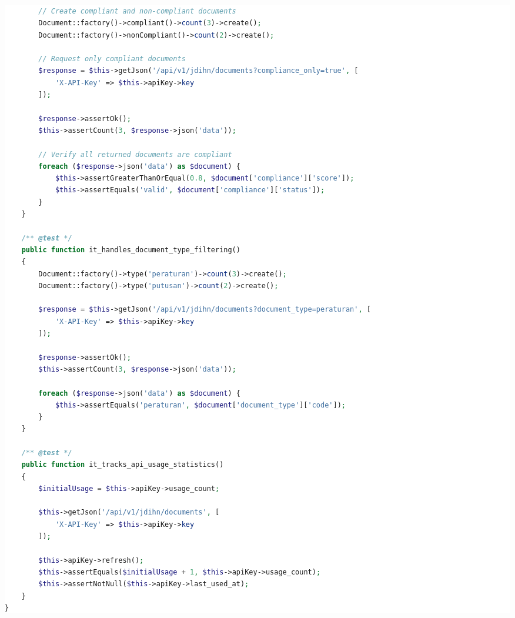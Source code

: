```php
        // Create compliant and non-compliant documents
        Document::factory()->compliant()->count(3)->create();
        Document::factory()->nonCompliant()->count(2)->create();
        
        // Request only compliant documents
        $response = $this->getJson('/api/v1/jdihn/documents?compliance_only=true', [
            'X-API-Key' => $this->apiKey->key
        ]);
        
        $response->assertOk();
        $this->assertCount(3, $response->json('data'));
        
        // Verify all returned documents are compliant
        foreach ($response->json('data') as $document) {
            $this->assertGreaterThanOrEqual(0.8, $document['compliance']['score']);
            $this->assertEquals('valid', $document['compliance']['status']);
        }
    }
    
    /** @test */
    public function it_handles_document_type_filtering()
    {
        Document::factory()->type('peraturan')->count(3)->create();
        Document::factory()->type('putusan')->count(2)->create();
        
        $response = $this->getJson('/api/v1/jdihn/documents?document_type=peraturan', [
            'X-API-Key' => $this->apiKey->key
        ]);
        
        $response->assertOk();
        $this->assertCount(3, $response->json('data'));
        
        foreach ($response->json('data') as $document) {
            $this->assertEquals('peraturan', $document['document_type']['code']);
        }
    }
    
    /** @test */
    public function it_tracks_api_usage_statistics()
    {
        $initialUsage = $this->apiKey->usage_count;
        
        $this->getJson('/api/v1/jdihn/documents', [
            'X-API-Key' => $this->apiKey->key
        ]);
        
        $this->apiKey->refresh();
        $this->assertEquals($initialUsage + 1, $this->apiKey->usage_count);
        $this->assertNotNull($this->apiKey->last_used_at);
    }
}
```
